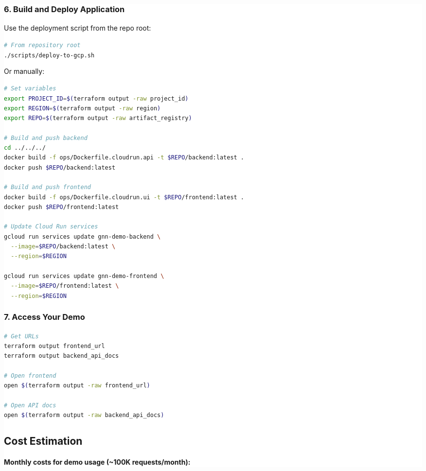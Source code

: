 ### 6. Build and Deploy Application

Use the deployment script from the repo root:

```bash
# From repository root
./scripts/deploy-to-gcp.sh
```

Or manually:

```bash
# Set variables
export PROJECT_ID=$(terraform output -raw project_id)
export REGION=$(terraform output -raw region)
export REPO=$(terraform output -raw artifact_registry)

# Build and push backend
cd ../../../
docker build -f ops/Dockerfile.cloudrun.api -t $REPO/backend:latest .
docker push $REPO/backend:latest

# Build and push frontend
docker build -f ops/Dockerfile.cloudrun.ui -t $REPO/frontend:latest .
docker push $REPO/frontend:latest

# Update Cloud Run services
gcloud run services update gnn-demo-backend \
  --image=$REPO/backend:latest \
  --region=$REGION

gcloud run services update gnn-demo-frontend \
  --image=$REPO/frontend:latest \
  --region=$REGION
```

### 7. Access Your Demo

```bash
# Get URLs
terraform output frontend_url
terraform output backend_api_docs

# Open frontend
open $(terraform output -raw frontend_url)

# Open API docs
open $(terraform output -raw backend_api_docs)
```

## Cost Estimation

**Monthly costs for demo usage (~100K requests/month):**
